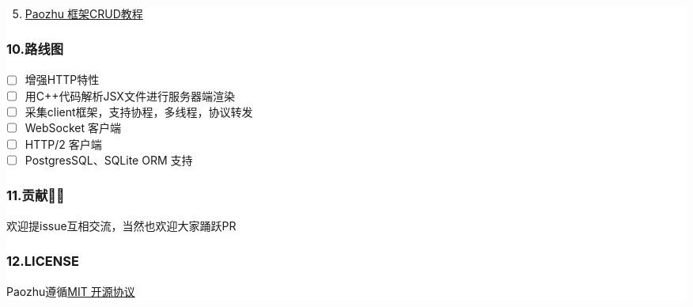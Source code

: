 5. [Paozhu 框架CRUD教程](https://github.com/hggq/paozhu/wiki/paozhu-%E6%A1%86%E6%9E%B6-CRUD-%E6%95%99%E7%A8%8B)

### 10.路线图

* [ ] 增强HTTP特性  
* [ ] 用C++代码解析JSX文件进行服务器端渲染  
* [ ] 采集client框架，支持协程，多线程，协议转发  
* [ ] WebSocket 客户端  
* [ ] HTTP/2 客户端  
* [ ] PostgresSQL、SQLite ORM 支持  

### 11.贡献👏👋

欢迎提issue互相交流，当然也欢迎大家踊跃PR

### 12.LICENSE

Paozhu遵循[MIT 开源协议](LICENSE)
